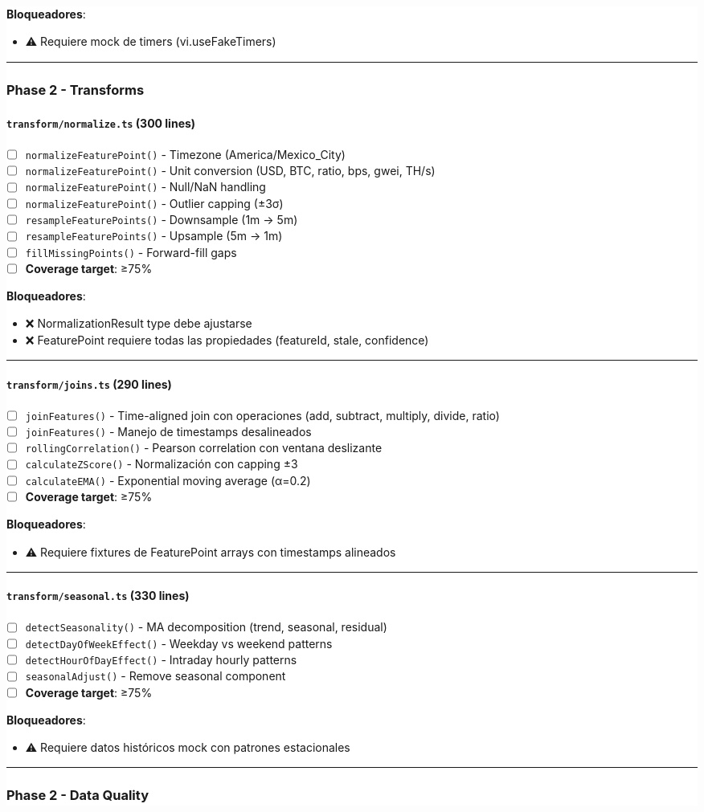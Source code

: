 **Bloqueadores**:

- ⚠️ Requiere mock de timers (vi.useFakeTimers)

---

### **Phase 2 - Transforms**

#### `transform/normalize.ts` (300 lines)

- [ ] `normalizeFeaturePoint()` - Timezone (America/Mexico_City)
- [ ] `normalizeFeaturePoint()` - Unit conversion (USD, BTC, ratio, bps, gwei, TH/s)
- [ ] `normalizeFeaturePoint()` - Null/NaN handling
- [ ] `normalizeFeaturePoint()` - Outlier capping (±3σ)
- [ ] `resampleFeaturePoints()` - Downsample (1m → 5m)
- [ ] `resampleFeaturePoints()` - Upsample (5m → 1m)
- [ ] `fillMissingPoints()` - Forward-fill gaps
- [ ] **Coverage target**: ≥75%

**Bloqueadores**:

- ❌ NormalizationResult type debe ajustarse
- ❌ FeaturePoint requiere todas las propiedades (featureId, stale, confidence)

---

#### `transform/joins.ts` (290 lines)

- [ ] `joinFeatures()` - Time-aligned join con operaciones (add, subtract, multiply, divide, ratio)
- [ ] `joinFeatures()` - Manejo de timestamps desalineados
- [ ] `rollingCorrelation()` - Pearson correlation con ventana deslizante
- [ ] `calculateZScore()` - Normalización con capping ±3
- [ ] `calculateEMA()` - Exponential moving average (α=0.2)
- [ ] **Coverage target**: ≥75%

**Bloqueadores**:

- ⚠️ Requiere fixtures de FeaturePoint arrays con timestamps alineados

---

#### `transform/seasonal.ts` (330 lines)

- [ ] `detectSeasonality()` - MA decomposition (trend, seasonal, residual)
- [ ] `detectDayOfWeekEffect()` - Weekday vs weekend patterns
- [ ] `detectHourOfDayEffect()` - Intraday hourly patterns
- [ ] `seasonalAdjust()` - Remove seasonal component
- [ ] **Coverage target**: ≥75%

**Bloqueadores**:

- ⚠️ Requiere datos históricos mock con patrones estacionales

---

### **Phase 2 - Data Quality**
